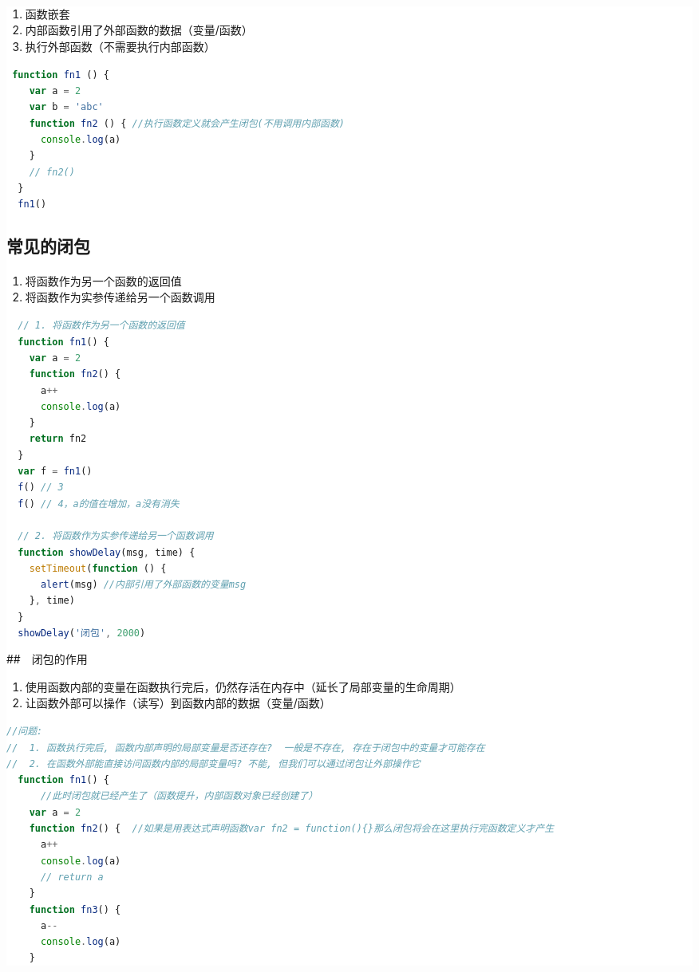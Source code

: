 1. 函数嵌套
2. 内部函数引用了外部函数的数据（变量/函数）
3. 执行外部函数（不需要执行内部函数）

```JavaScript
 function fn1 () {
    var a = 2
    var b = 'abc'
    function fn2 () { //执行函数定义就会产生闭包(不用调用内部函数)
      console.log(a)
    }
    // fn2()
  }
  fn1()
```

## 常见的闭包

1. 将函数作为另一个函数的返回值
2. 将函数作为实参传递给另一个函数调用

```JavaScript
  // 1. 将函数作为另一个函数的返回值
  function fn1() {
    var a = 2
    function fn2() {
      a++
      console.log(a)
    }
    return fn2
  }
  var f = fn1()
  f() // 3
  f() // 4，a的值在增加，a没有消失

  // 2. 将函数作为实参传递给另一个函数调用
  function showDelay(msg, time) {
    setTimeout(function () {
      alert(msg) //内部引用了外部函数的变量msg
    }, time)
  }
  showDelay('闭包', 2000)
```

##　闭包的作用

1. 使用函数内部的变量在函数执行完后，仍然存活在内存中（延长了局部变量的生命周期）
2. 让函数外部可以操作（读写）到函数内部的数据（变量/函数）

```JavaScript
//问题:
//  1. 函数执行完后, 函数内部声明的局部变量是否还存在?  一般是不存在, 存在于闭包中的变量才可能存在
//  2. 在函数外部能直接访问函数内部的局部变量吗? 不能, 但我们可以通过闭包让外部操作它
  function fn1() {
      //此时闭包就已经产生了（函数提升，内部函数对象已经创建了）
    var a = 2
    function fn2() {  //如果是用表达式声明函数var fn2 = function(){}那么闭包将会在这里执行完函数定义才产生
      a++
      console.log(a)
      // return a
    }
    function fn3() {
      a--
      console.log(a)
    }
```